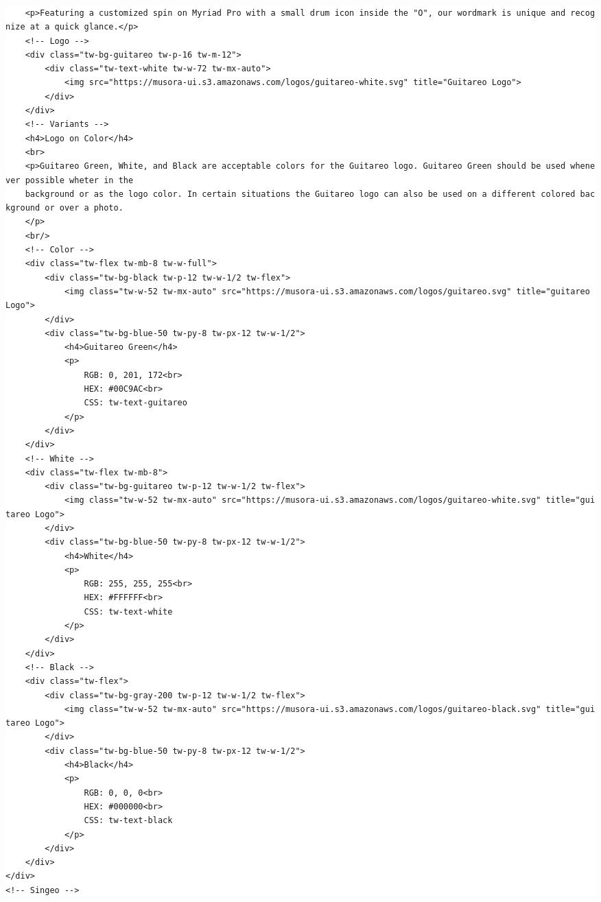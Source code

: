         <p>Featuring a customized spin on Myriad Pro with a small drum icon inside the "O", our wordmark is unique and recognize at a quick glance.</p>
        <!-- Logo -->
        <div class="tw-bg-guitareo tw-p-16 tw-m-12">
            <div class="tw-text-white tw-w-72 tw-mx-auto">
                <img src="https://musora-ui.s3.amazonaws.com/logos/guitareo-white.svg" title="Guitareo Logo">
            </div>
        </div>
        <!-- Variants -->
        <h4>Logo on Color</h4>
        <br>
        <p>Guitareo Green, White, and Black are acceptable colors for the Guitareo logo. Guitareo Green should be used whenever possible wheter in the
        background or as the logo color. In certain situations the Guitareo logo can also be used on a different colored background or over a photo. 
        </p>
        <br/>
        <!-- Color -->
        <div class="tw-flex tw-mb-8 tw-w-full">
            <div class="tw-bg-black tw-p-12 tw-w-1/2 tw-flex">
                <img class="tw-w-52 tw-mx-auto" src="https://musora-ui.s3.amazonaws.com/logos/guitareo.svg" title="guitareo Logo">
            </div>
            <div class="tw-bg-blue-50 tw-py-8 tw-px-12 tw-w-1/2">
                <h4>Guitareo Green</h4>
                <p>
                    RGB: 0, 201, 172<br>
                    HEX: #00C9AC<br>
                    CSS: tw-text-guitareo
                </p>
            </div>
        </div>
        <!-- White -->
        <div class="tw-flex tw-mb-8">
            <div class="tw-bg-guitareo tw-p-12 tw-w-1/2 tw-flex">
                <img class="tw-w-52 tw-mx-auto" src="https://musora-ui.s3.amazonaws.com/logos/guitareo-white.svg" title="guitareo Logo">
            </div>
            <div class="tw-bg-blue-50 tw-py-8 tw-px-12 tw-w-1/2">
                <h4>White</h4>
                <p>
                    RGB: 255, 255, 255<br>
                    HEX: #FFFFFF<br>
                    CSS: tw-text-white
                </p>
            </div>
        </div>
        <!-- Black -->
        <div class="tw-flex">
            <div class="tw-bg-gray-200 tw-p-12 tw-w-1/2 tw-flex">
                <img class="tw-w-52 tw-mx-auto" src="https://musora-ui.s3.amazonaws.com/logos/guitareo-black.svg" title="guitareo Logo">
            </div>
            <div class="tw-bg-blue-50 tw-py-8 tw-px-12 tw-w-1/2">
                <h4>Black</h4>
                <p>
                    RGB: 0, 0, 0<br>
                    HEX: #000000<br>
                    CSS: tw-text-black
                </p>
            </div>
        </div>
    </div>
    <!-- Singeo -->